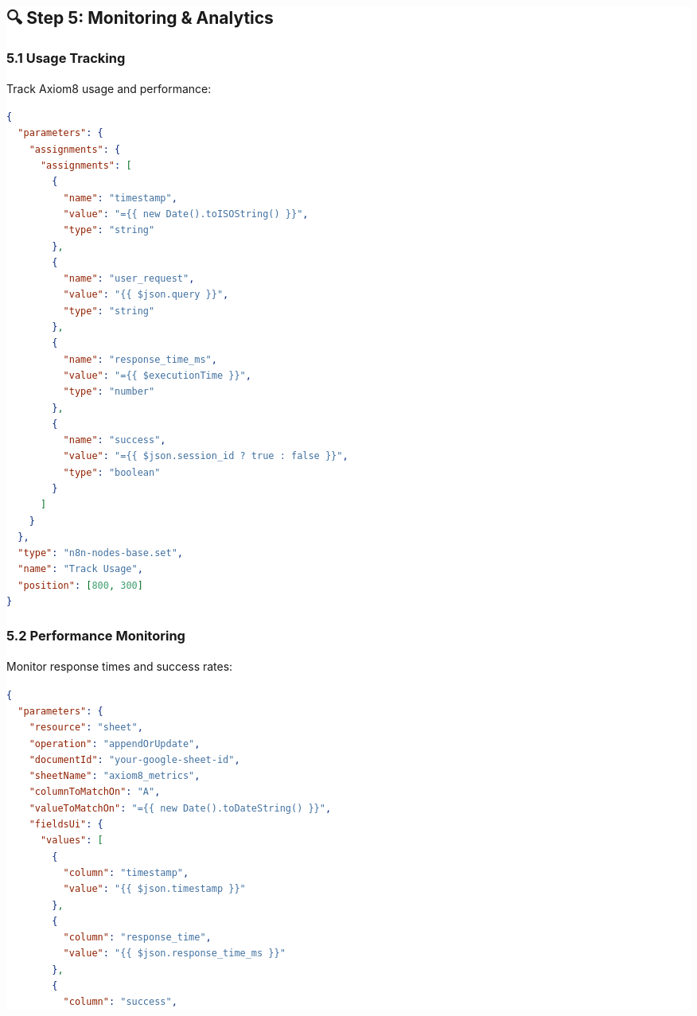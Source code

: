 ## 🔍 Step 5: Monitoring & Analytics

### 5.1 Usage Tracking
Track Axiom8 usage and performance:

```json
{
  "parameters": {
    "assignments": {
      "assignments": [
        {
          "name": "timestamp",
          "value": "={{ new Date().toISOString() }}",
          "type": "string"
        },
        {
          "name": "user_request",
          "value": "{{ $json.query }}",
          "type": "string"
        },
        {
          "name": "response_time_ms",
          "value": "={{ $executionTime }}",
          "type": "number"
        },
        {
          "name": "success",
          "value": "={{ $json.session_id ? true : false }}",
          "type": "boolean"
        }
      ]
    }
  },
  "type": "n8n-nodes-base.set",
  "name": "Track Usage",
  "position": [800, 300]
}
```

### 5.2 Performance Monitoring
Monitor response times and success rates:

```json
{
  "parameters": {
    "resource": "sheet",
    "operation": "appendOrUpdate",
    "documentId": "your-google-sheet-id",
    "sheetName": "axiom8_metrics",
    "columnToMatchOn": "A",
    "valueToMatchOn": "={{ new Date().toDateString() }}",
    "fieldsUi": {
      "values": [
        {
          "column": "timestamp",
          "value": "{{ $json.timestamp }}"
        },
        {
          "column": "response_time",
          "value": "{{ $json.response_time_ms }}"
        },
        {
          "column": "success",
```